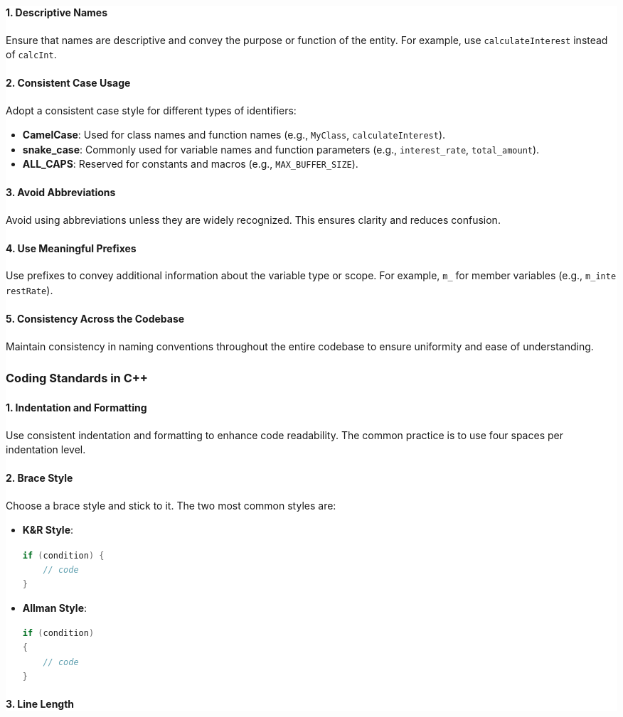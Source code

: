 #### 1. Descriptive Names

Ensure that names are descriptive and convey the purpose or function of the entity. For example, use `calculateInterest` instead of `calcInt`.

#### 2. Consistent Case Usage

Adopt a consistent case style for different types of identifiers:

- **CamelCase**: Used for class names and function names (e.g., `MyClass`, `calculateInterest`).
- **snake_case**: Commonly used for variable names and function parameters (e.g., `interest_rate`, `total_amount`).
- **ALL_CAPS**: Reserved for constants and macros (e.g., `MAX_BUFFER_SIZE`).

#### 3. Avoid Abbreviations

Avoid using abbreviations unless they are widely recognized. This ensures clarity and reduces confusion.

#### 4. Use Meaningful Prefixes

Use prefixes to convey additional information about the variable type or scope. For example, `m_` for member variables (e.g., `m_interestRate`).

#### 5. Consistency Across the Codebase

Maintain consistency in naming conventions throughout the entire codebase to ensure uniformity and ease of understanding.

### Coding Standards in C++

#### 1. Indentation and Formatting

Use consistent indentation and formatting to enhance code readability. The common practice is to use four spaces per indentation level.

#### 2. Brace Style

Choose a brace style and stick to it. The two most common styles are:

- **K&R Style**: 
  ```cpp
  if (condition) {
      // code
  }
  ```

- **Allman Style**: 
  ```cpp
  if (condition)
  {
      // code
  }
  ```

#### 3. Line Length

